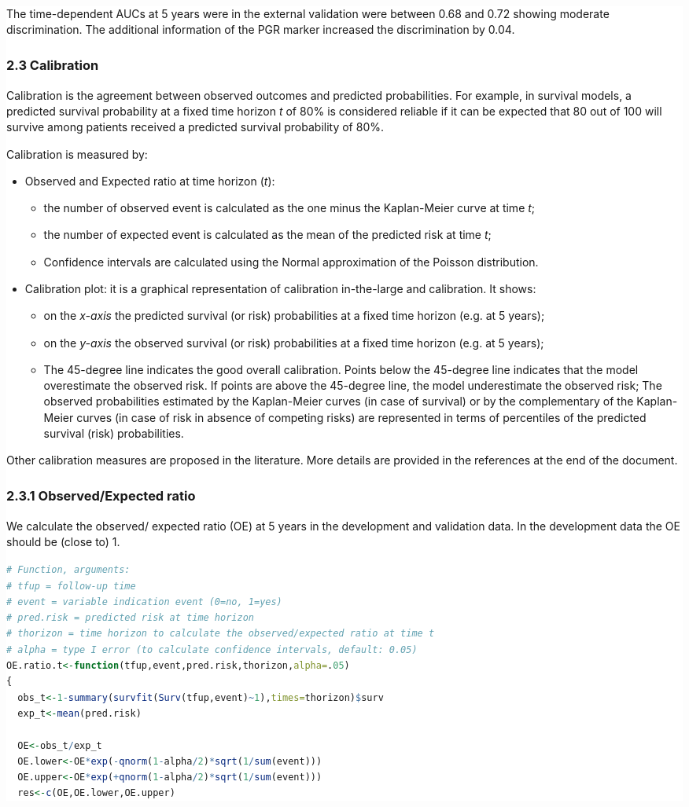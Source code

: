 The time-dependent AUCs at 5 years were in the external validation were
between 0.68 and 0.72 showing moderate discrimination. The additional
information of the PGR marker increased the discrimination by 0.04.

### 2.3 Calibration

Calibration is the agreement between observed outcomes and predicted
probabilities. For example, in survival models, a predicted survival
probability at a fixed time horizon *t* of 80% is considered reliable if
it can be expected that 80 out of 100 will survive among patients
received a predicted survival probability of 80%.

Calibration is measured by:

-   Observed and Expected ratio at time horizon (*t*):

    -   the number of observed event is calculated as the one minus the
        Kaplan-Meier curve at time *t*;

    -   the number of expected event is calculated as the mean of the
        predicted risk at time *t*;

    -   Confidence intervals are calculated using the Normal
        approximation of the Poisson distribution.

-   Calibration plot: it is a graphical representation of calibration
    in-the-large and calibration. It shows:

    -   on the *x-axis* the predicted survival (or risk) probabilities
        at a fixed time horizon (e.g. at 5 years);

    -   on the *y-axis* the observed survival (or risk) probabilities at
        a fixed time horizon (e.g. at 5 years);

    -   The 45-degree line indicates the good overall calibration.
        Points below the 45-degree line indicates that the model
        overestimate the observed risk. If points are above the
        45-degree line, the model underestimate the observed risk; The
        observed probabilities estimated by the Kaplan-Meier curves (in
        case of survival) or by the complementary of the Kaplan-Meier
        curves (in case of risk in absence of competing risks) are
        represented in terms of percentiles of the predicted survival
        (risk) probabilities.

Other calibration measures are proposed in the literature. More details
are provided in the references at the end of the document.

### 2.3.1 Observed/Expected ratio

We calculate the observed/ expected ratio (OE) at 5 years in the
development and validation data. In the development data the OE should
be (close to) 1.

``` r
# Function, arguments:
# tfup = follow-up time
# event = variable indication event (0=no, 1=yes)
# pred.risk = predicted risk at time horizon
# thorizon = time horizon to calculate the observed/expected ratio at time t
# alpha = type I error (to calculate confidence intervals, default: 0.05)
OE.ratio.t<-function(tfup,event,pred.risk,thorizon,alpha=.05)
{
  obs_t<-1-summary(survfit(Surv(tfup,event)~1),times=thorizon)$surv
  exp_t<-mean(pred.risk)
  
  OE<-obs_t/exp_t
  OE.lower<-OE*exp(-qnorm(1-alpha/2)*sqrt(1/sum(event)))
  OE.upper<-OE*exp(+qnorm(1-alpha/2)*sqrt(1/sum(event)))
  res<-c(OE,OE.lower,OE.upper)
```